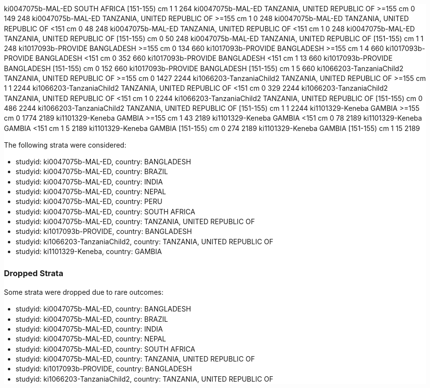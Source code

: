 ki0047075b-MAL-ED          SOUTH AFRICA                   [151-155) cm           1        1    264
ki0047075b-MAL-ED          TANZANIA, UNITED REPUBLIC OF   >=155 cm               0      149    248
ki0047075b-MAL-ED          TANZANIA, UNITED REPUBLIC OF   >=155 cm               1        0    248
ki0047075b-MAL-ED          TANZANIA, UNITED REPUBLIC OF   <151 cm                0       48    248
ki0047075b-MAL-ED          TANZANIA, UNITED REPUBLIC OF   <151 cm                1        0    248
ki0047075b-MAL-ED          TANZANIA, UNITED REPUBLIC OF   [151-155) cm           0       50    248
ki0047075b-MAL-ED          TANZANIA, UNITED REPUBLIC OF   [151-155) cm           1        1    248
ki1017093b-PROVIDE         BANGLADESH                     >=155 cm               0      134    660
ki1017093b-PROVIDE         BANGLADESH                     >=155 cm               1        4    660
ki1017093b-PROVIDE         BANGLADESH                     <151 cm                0      352    660
ki1017093b-PROVIDE         BANGLADESH                     <151 cm                1       13    660
ki1017093b-PROVIDE         BANGLADESH                     [151-155) cm           0      152    660
ki1017093b-PROVIDE         BANGLADESH                     [151-155) cm           1        5    660
ki1066203-TanzaniaChild2   TANZANIA, UNITED REPUBLIC OF   >=155 cm               0     1427   2244
ki1066203-TanzaniaChild2   TANZANIA, UNITED REPUBLIC OF   >=155 cm               1        1   2244
ki1066203-TanzaniaChild2   TANZANIA, UNITED REPUBLIC OF   <151 cm                0      329   2244
ki1066203-TanzaniaChild2   TANZANIA, UNITED REPUBLIC OF   <151 cm                1        0   2244
ki1066203-TanzaniaChild2   TANZANIA, UNITED REPUBLIC OF   [151-155) cm           0      486   2244
ki1066203-TanzaniaChild2   TANZANIA, UNITED REPUBLIC OF   [151-155) cm           1        1   2244
ki1101329-Keneba           GAMBIA                         >=155 cm               0     1774   2189
ki1101329-Keneba           GAMBIA                         >=155 cm               1       43   2189
ki1101329-Keneba           GAMBIA                         <151 cm                0       78   2189
ki1101329-Keneba           GAMBIA                         <151 cm                1        5   2189
ki1101329-Keneba           GAMBIA                         [151-155) cm           0      274   2189
ki1101329-Keneba           GAMBIA                         [151-155) cm           1       15   2189


The following strata were considered:

* studyid: ki0047075b-MAL-ED, country: BANGLADESH
* studyid: ki0047075b-MAL-ED, country: BRAZIL
* studyid: ki0047075b-MAL-ED, country: INDIA
* studyid: ki0047075b-MAL-ED, country: NEPAL
* studyid: ki0047075b-MAL-ED, country: PERU
* studyid: ki0047075b-MAL-ED, country: SOUTH AFRICA
* studyid: ki0047075b-MAL-ED, country: TANZANIA, UNITED REPUBLIC OF
* studyid: ki1017093b-PROVIDE, country: BANGLADESH
* studyid: ki1066203-TanzaniaChild2, country: TANZANIA, UNITED REPUBLIC OF
* studyid: ki1101329-Keneba, country: GAMBIA

### Dropped Strata

Some strata were dropped due to rare outcomes:

* studyid: ki0047075b-MAL-ED, country: BANGLADESH
* studyid: ki0047075b-MAL-ED, country: BRAZIL
* studyid: ki0047075b-MAL-ED, country: INDIA
* studyid: ki0047075b-MAL-ED, country: NEPAL
* studyid: ki0047075b-MAL-ED, country: SOUTH AFRICA
* studyid: ki0047075b-MAL-ED, country: TANZANIA, UNITED REPUBLIC OF
* studyid: ki1017093b-PROVIDE, country: BANGLADESH
* studyid: ki1066203-TanzaniaChild2, country: TANZANIA, UNITED REPUBLIC OF
